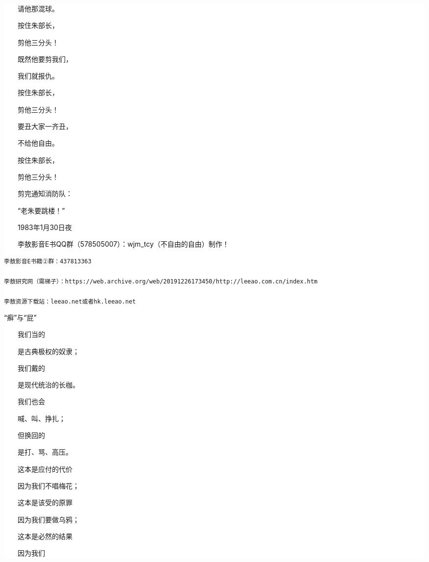 　　请他那混球。

　　按住朱部长，

　　剪他三分头！

　　既然他要剪我们，

　　我们就报仇。

　　按住朱部长，

　　剪他三分头！

　　要丑大家一齐丑，

　　不给他自由。

　　按住朱部长，

　　剪他三分头！

　　剪完通知消防队：

　　“老朱要跳楼！”

　　1983年1月30日夜

　　李敖影音E书QQ群（578505007）：wjm_tcy（不自由的自由）制作！

    李敖影音E书籍②群：437813363

    李敖研究网（需梯子）：https://web.archive.org/web/20191226173450/http://leeao.com.cn/index.htm

    李敖资源下载站：leeao.net或者hk.leeao.net

“癣”与“屁”

　　我们当的

　　是古典极权的奴隶；

　　我们戴的

　　是现代统治的长枷。

　　我们也会

　　喊、叫、挣扎；

　　但换回的

　　是打、骂、高压。

　　这本是应付的代价

　　因为我们不唱梅花；

　　这本是该受的原罪

　　因为我们要做乌鸦；

　　这本是必然的结果

　　因为我们
